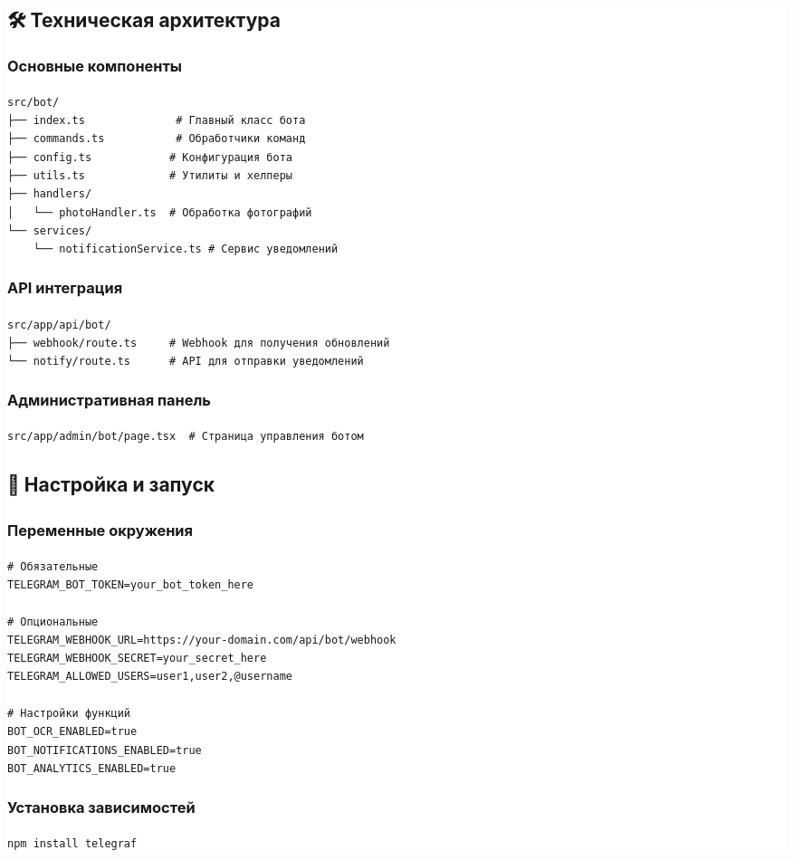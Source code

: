 ## 🛠️ Техническая архитектура

### Основные компоненты

```
src/bot/
├── index.ts              # Главный класс бота
├── commands.ts           # Обработчики команд
├── config.ts            # Конфигурация бота
├── utils.ts             # Утилиты и хелперы
├── handlers/
│   └── photoHandler.ts  # Обработка фотографий
└── services/
    └── notificationService.ts # Сервис уведомлений
```

### API интеграция

```
src/app/api/bot/
├── webhook/route.ts     # Webhook для получения обновлений
└── notify/route.ts      # API для отправки уведомлений
```

### Административная панель

```
src/app/admin/bot/page.tsx  # Страница управления ботом
```

## 🔧 Настройка и запуск

### Переменные окружения

```env
# Обязательные
TELEGRAM_BOT_TOKEN=your_bot_token_here

# Опциональные
TELEGRAM_WEBHOOK_URL=https://your-domain.com/api/bot/webhook
TELEGRAM_WEBHOOK_SECRET=your_secret_here
TELEGRAM_ALLOWED_USERS=user1,user2,@username

# Настройки функций
BOT_OCR_ENABLED=true
BOT_NOTIFICATIONS_ENABLED=true
BOT_ANALYTICS_ENABLED=true
```

### Установка зависимостей

```bash
npm install telegraf
```
